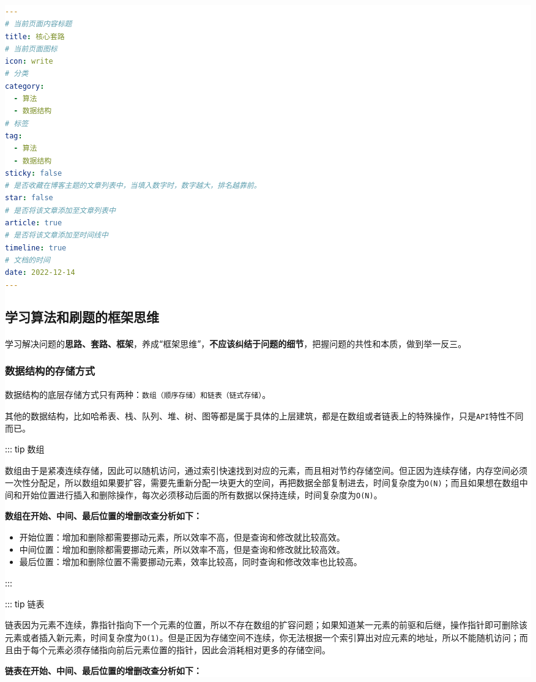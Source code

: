 ```yaml
---
# 当前页面内容标题
title: 核心套路
# 当前页面图标
icon: write
# 分类
category:
  - 算法
  - 数据结构
# 标签
tag:
  - 算法
  - 数据结构
sticky: false
# 是否收藏在博客主题的文章列表中，当填入数字时，数字越大，排名越靠前。
star: false
# 是否将该文章添加至文章列表中
article: true
# 是否将该文章添加至时间线中
timeline: true
# 文档的时间
date: 2022-12-14
---
```


## 学习算法和刷题的框架思维

学习解决问题的**思路、套路、框架**，养成“框架思维”，**不应该纠结于问题的细节**，把握问题的共性和本质，做到举一反三。

### 数据结构的存储方式

数据结构的底层存储方式只有两种：`数组（顺序存储）和链表（链式存储）`。

其他的数据结构，比如哈希表、栈、队列、堆、树、图等都是属于具体的上层建筑，都是在数组或者链表上的特殊操作，只是`API`特性不同而已。

::: tip 数组

数组由于是紧凑连续存储，因此可以随机访问，通过索引快速找到对应的元素，而且相对节约存储空间。但正因为连续存储，内存空间必须一次性分配足，所以数组如果要扩容，需要先重新分配一块更大的空间，再把数据全部复制进去，时间复杂度为`O(N)`；而且如果想在数组中间和开始位置进行插入和删除操作，每次必须移动后面的所有数据以保持连续，时间复杂度为`O(N)`。

**数组在开始、中间、最后位置的增删改查分析如下：**

* 开始位置：增加和删除都需要挪动元素，所以效率不高，但是查询和修改就比较高效。
* 中间位置：增加和删除都需要挪动元素，所以效率不高，但是查询和修改就比较高效。
* 最后位置：增加和删除位置不需要挪动元素，效率比较高，同时查询和修改效率也比较高。

:::

::: tip 链表

链表因为元素不连续，靠指针指向下一个元素的位置，所以不存在数组的扩容问题；如果知道某一元素的前驱和后继，操作指针即可删除该元素或者插入新元素，时间复杂度为`O(1)`。但是正因为存储空间不连续，你无法根据一个索引算出对应元素的地址，所以不能随机访问；而且由于每个元素必须存储指向前后元素位置的指针，因此会消耗相对更多的存储空间。

**链表在开始、中间、最后位置的增删改查分析如下：**
